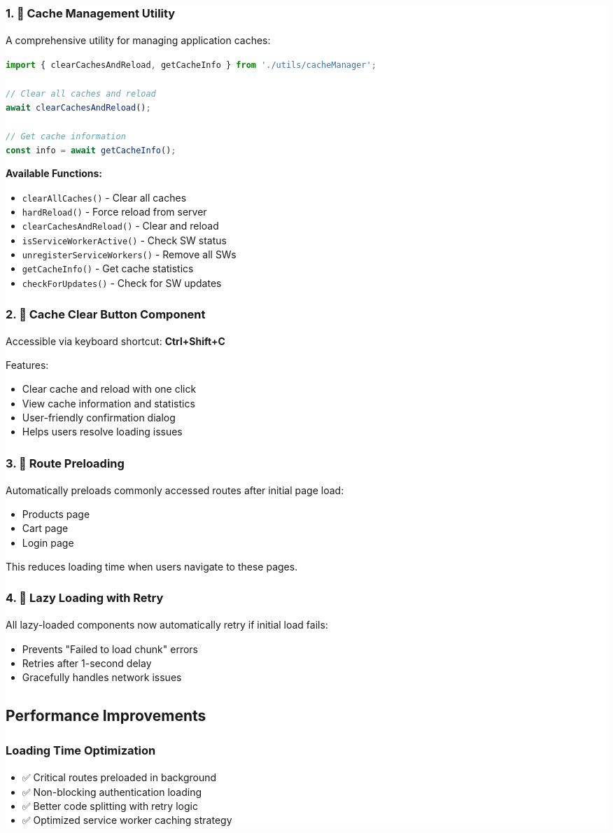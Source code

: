 ### 1. 🔧 Cache Management Utility

A comprehensive utility for managing application caches:

```javascript
import { clearCachesAndReload, getCacheInfo } from './utils/cacheManager';

// Clear all caches and reload
await clearCachesAndReload();

// Get cache information
const info = await getCacheInfo();
```

**Available Functions:**
- `clearAllCaches()` - Clear all caches
- `hardReload()` - Force reload from server
- `clearCachesAndReload()` - Clear and reload
- `isServiceWorkerActive()` - Check SW status
- `unregisterServiceWorkers()` - Remove all SWs
- `getCacheInfo()` - Get cache statistics
- `checkForUpdates()` - Check for SW updates

### 2. 🎯 Cache Clear Button Component

Accessible via keyboard shortcut: **Ctrl+Shift+C**

Features:
- Clear cache and reload with one click
- View cache information and statistics
- User-friendly confirmation dialog
- Helps users resolve loading issues

### 3. 🚀 Route Preloading

Automatically preloads commonly accessed routes after initial page load:
- Products page
- Cart page
- Login page

This reduces loading time when users navigate to these pages.

### 4. 🔄 Lazy Loading with Retry

All lazy-loaded components now automatically retry if initial load fails:
- Prevents "Failed to load chunk" errors
- Retries after 1-second delay
- Gracefully handles network issues

## Performance Improvements

### Loading Time Optimization
- ✅ Critical routes preloaded in background
- ✅ Non-blocking authentication loading
- ✅ Better code splitting with retry logic
- ✅ Optimized service worker caching strategy
